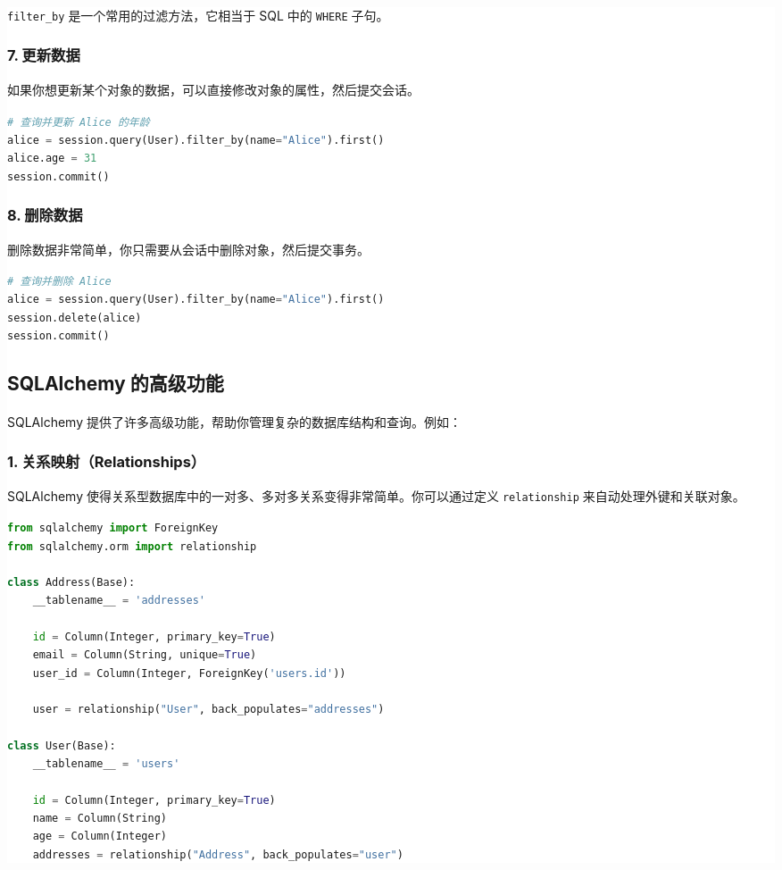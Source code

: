 `filter_by` 是一个常用的过滤方法，它相当于 SQL 中的 `WHERE` 子句。

### 7. 更新数据

如果你想更新某个对象的数据，可以直接修改对象的属性，然后提交会话。

```python
# 查询并更新 Alice 的年龄
alice = session.query(User).filter_by(name="Alice").first()
alice.age = 31
session.commit()
```

### 8. 删除数据

删除数据非常简单，你只需要从会话中删除对象，然后提交事务。

```python
# 查询并删除 Alice
alice = session.query(User).filter_by(name="Alice").first()
session.delete(alice)
session.commit()
```

## SQLAlchemy 的高级功能

SQLAlchemy 提供了许多高级功能，帮助你管理复杂的数据库结构和查询。例如：

### 1. 关系映射（Relationships）

SQLAlchemy 使得关系型数据库中的一对多、多对多关系变得非常简单。你可以通过定义 `relationship` 来自动处理外键和关联对象。

```python
from sqlalchemy import ForeignKey
from sqlalchemy.orm import relationship

class Address(Base):
    __tablename__ = 'addresses'

    id = Column(Integer, primary_key=True)
    email = Column(String, unique=True)
    user_id = Column(Integer, ForeignKey('users.id'))

    user = relationship("User", back_populates="addresses")

class User(Base):
    __tablename__ = 'users'

    id = Column(Integer, primary_key=True)
    name = Column(String)
    age = Column(Integer)
    addresses = relationship("Address", back_populates="user")
```
